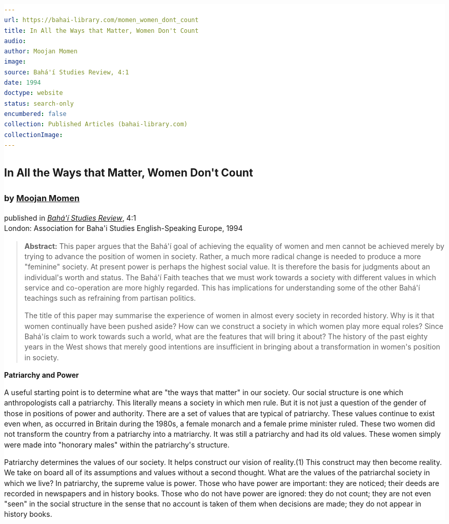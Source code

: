 ```yaml
---
url: https://bahai-library.com/momen_women_dont_count
title: In All the Ways that Matter, Women Don't Count
audio: 
author: Moojan Momen
image: 
source: Bahá'í Studies Review, 4:1
date: 1994
doctype: website
status: search-only
encumbered: false
collection: Published Articles (bahai-library.com)
collectionImage: 
---
```



## In All the Ways that Matter, Women Don't Count

### by [Moojan Momen](https://bahai-library.com/author/Moojan+Momen)

published in [_Bahá'í Studies Review_](https://bahai-library.com/series/BSR), 4:1  
London: Association for Baha'i Studies English-Speaking Europe, 1994


> **Abstract:** This paper argues that the Bahá'í goal of achieving the equality of women and men cannot be achieved merely by trying to advance the position of women in society. Rather, a much more radical change is needed to produce a more "feminine" society. At present power is perhaps the highest social value. It is therefore the basis for judgments about an individual's worth and status. The Bahá'í Faith teaches that we must work towards a society with different values in which service and co-operation are more highly regarded. This has implications for understanding some of the other Bahá'í teachings such as refraining from partisan politics.
> 
> The title of this paper may summarise the experience of women in almost every society in recorded history. Why is it that women continually have been pushed aside? How can we construct a society in which women play more equal roles? Since Bahá'ís claim to work towards such a world, what are the features that will bring it about? The history of the past eighty years in the West shows that merely good intentions are insufficient in bringing about a transformation in women's position in society.

  
**Patriarchy and Power**  
  
A useful starting point is to determine what are "the ways that matter" in our society. Our social structure is one which anthropologists call a patriarchy. This literally means a society in which men rule. But it is not just a question of the gender of those in positions of power and authority. There are a set of values that are typical of patriarchy. These values continue to exist even when, as occurred in Britain during the 1980s, a female monarch and a female prime minister ruled. These two women did not transform the country from a patriarchy into a matriarchy. It was still a patriarchy and had its old values. These women simply were made into "honorary males" within the patriarchy's structure.

Patriarchy determines the values of our society. It helps construct our vision of reality.(1) This construct may then become reality. We take on board all of its assumptions and values without a second thought. What are the values of the patriarchal society in which we live? In patriarchy, the supreme value is power. Those who have power are important: they are noticed; their deeds are recorded in newspapers and in history books. Those who do not have power are ignored: they do not count; they are not even "seen" in the social structure in the sense that no account is taken of them when decisions are made; they do not appear in history books.
